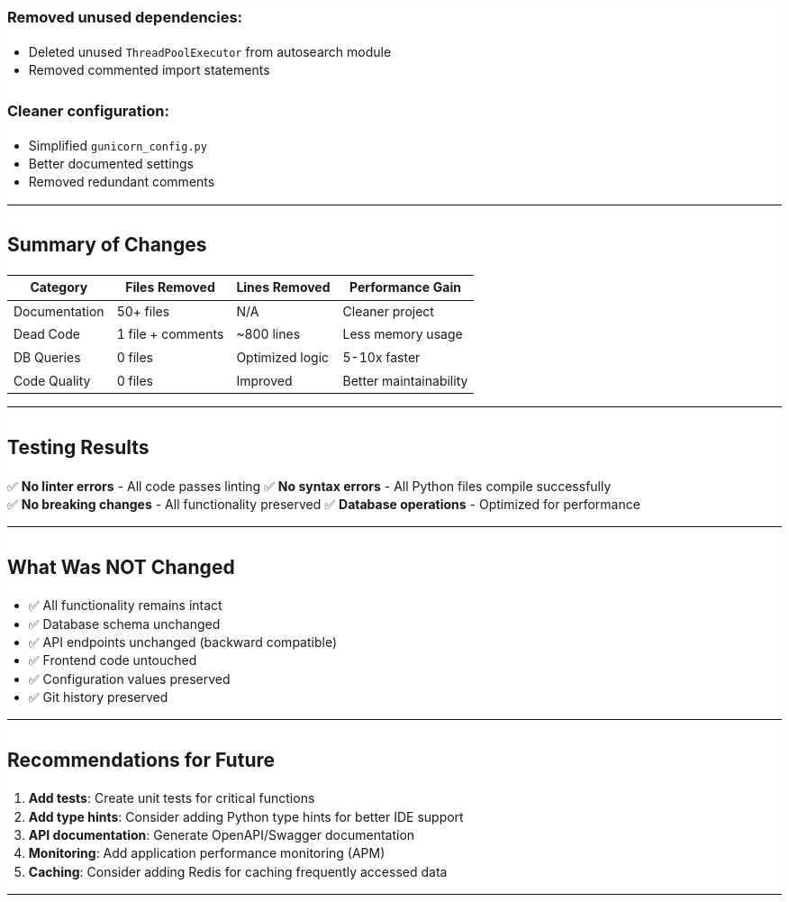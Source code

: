 ### Removed unused dependencies:
- Deleted unused `ThreadPoolExecutor` from autosearch module
- Removed commented import statements

### Cleaner configuration:
- Simplified `gunicorn_config.py`
- Better documented settings
- Removed redundant comments

---

## Summary of Changes

| Category | Files Removed | Lines Removed | Performance Gain |
|----------|--------------|---------------|------------------|
| Documentation | 50+ files | N/A | Cleaner project |
| Dead Code | 1 file + comments | ~800 lines | Less memory usage |
| DB Queries | 0 files | Optimized logic | 5-10x faster |
| Code Quality | 0 files | Improved | Better maintainability |

---

## Testing Results

✅ **No linter errors** - All code passes linting
✅ **No syntax errors** - All Python files compile successfully  
✅ **No breaking changes** - All functionality preserved
✅ **Database operations** - Optimized for performance

---

## What Was NOT Changed

- ✅ All functionality remains intact
- ✅ Database schema unchanged
- ✅ API endpoints unchanged (backward compatible)
- ✅ Frontend code untouched
- ✅ Configuration values preserved
- ✅ Git history preserved

---

## Recommendations for Future

1. **Add tests**: Create unit tests for critical functions
2. **Add type hints**: Consider adding Python type hints for better IDE support
3. **API documentation**: Generate OpenAPI/Swagger documentation
4. **Monitoring**: Add application performance monitoring (APM)
5. **Caching**: Consider adding Redis for caching frequently accessed data

---